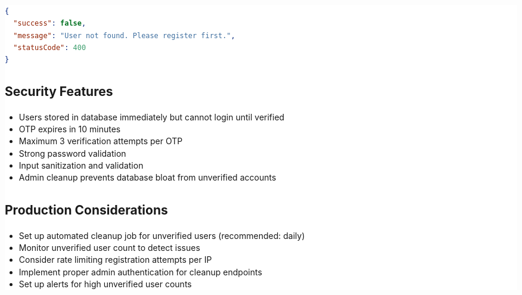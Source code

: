 ```json
{
  "success": false,
  "message": "User not found. Please register first.",
  "statusCode": 400
}
```

## Security Features

- Users stored in database immediately but cannot login until verified
- OTP expires in 10 minutes
- Maximum 3 verification attempts per OTP
- Strong password validation
- Input sanitization and validation
- Admin cleanup prevents database bloat from unverified accounts

## Production Considerations

- Set up automated cleanup job for unverified users (recommended: daily)
- Monitor unverified user count to detect issues
- Consider rate limiting registration attempts per IP
- Implement proper admin authentication for cleanup endpoints
- Set up alerts for high unverified user counts
